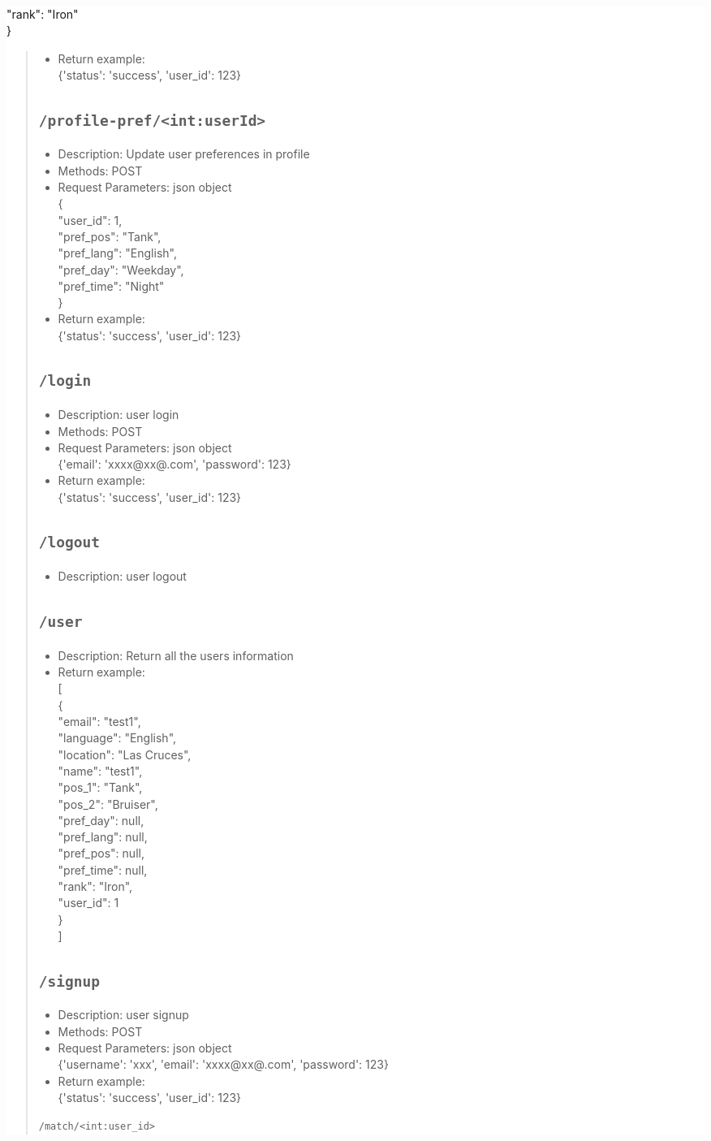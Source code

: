   "rank": "Iron"  
}
> + Return example:  
{'status': 'success', 'user_id': 123}
> 
> `/profile-pref/<int:userId>`
> - 
> + Description: Update user preferences in profile
> + Methods: POST
> + Request Parameters: json object   
{  
  "user_id": 1,  
  "pref_pos": "Tank",  
  "pref_lang": "English",  
  "pref_day": "Weekday",  
  "pref_time": "Night"  
}
> + Return example:  
{'status': 'success', 'user_id': 123}
> 
> `/login`
> - 
> + Description: user login
> + Methods: POST
> + Request Parameters: json object  
{'email': 'xxxx@xx@.com', 'password': 123}
> + Return example:  
{'status': 'success', 'user_id': 123}
> 
> `/logout`
> - 
> + Description: user logout
> 
> `/user`
> - 
> + Description: Return all the users information
> + Return example:  
[  
  {  
    "email": "test1",  
    "language": "English",  
    "location": "Las Cruces",  
    "name": "test1",  
    "pos_1": "Tank",  
    "pos_2": "Bruiser",  
    "pref_day": null,  
    "pref_lang": null,  
    "pref_pos": null,  
    "pref_time": null,  
    "rank": "Iron",  
    "user_id": 1  
  }  
]  
> 
> `/signup`
> - 
> + Description: user signup
> + Methods: POST
> + Request Parameters: json object  
{'username': 'xxx', 'email': 'xxxx@xx@.com', 'password': 123}
> + Return example:  
{'status': 'success', 'user_id': 123}
> 
> `/match/<int:user_id>`